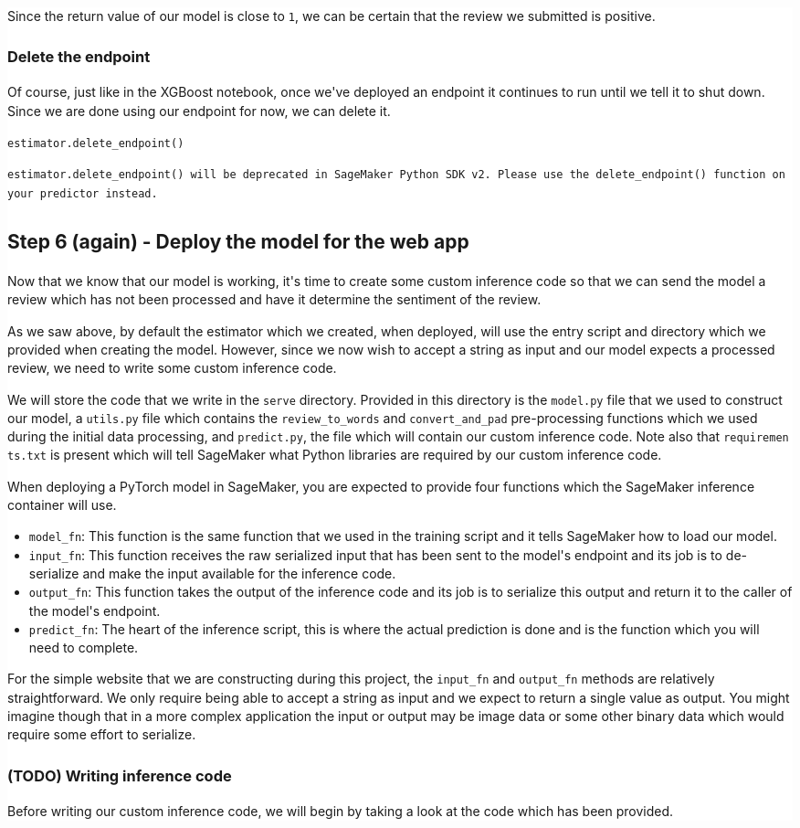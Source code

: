 Since the return value of our model is close to `1`, we can be certain that the review we submitted is positive.

### Delete the endpoint

Of course, just like in the XGBoost notebook, once we've deployed an endpoint it continues to run until we tell it to shut down. Since we are done using our endpoint for now, we can delete it.


```python
estimator.delete_endpoint()
```

    estimator.delete_endpoint() will be deprecated in SageMaker Python SDK v2. Please use the delete_endpoint() function on your predictor instead.


## Step 6 (again) - Deploy the model for the web app

Now that we know that our model is working, it's time to create some custom inference code so that we can send the model a review which has not been processed and have it determine the sentiment of the review.

As we saw above, by default the estimator which we created, when deployed, will use the entry script and directory which we provided when creating the model. However, since we now wish to accept a string as input and our model expects a processed review, we need to write some custom inference code.

We will store the code that we write in the `serve` directory. Provided in this directory is the `model.py` file that we used to construct our model, a `utils.py` file which contains the `review_to_words` and `convert_and_pad` pre-processing functions which we used during the initial data processing, and `predict.py`, the file which will contain our custom inference code. Note also that `requirements.txt` is present which will tell SageMaker what Python libraries are required by our custom inference code.

When deploying a PyTorch model in SageMaker, you are expected to provide four functions which the SageMaker inference container will use.
 - `model_fn`: This function is the same function that we used in the training script and it tells SageMaker how to load our model.
 - `input_fn`: This function receives the raw serialized input that has been sent to the model's endpoint and its job is to de-serialize and make the input available for the inference code.
 - `output_fn`: This function takes the output of the inference code and its job is to serialize this output and return it to the caller of the model's endpoint.
 - `predict_fn`: The heart of the inference script, this is where the actual prediction is done and is the function which you will need to complete.

For the simple website that we are constructing during this project, the `input_fn` and `output_fn` methods are relatively straightforward. We only require being able to accept a string as input and we expect to return a single value as output. You might imagine though that in a more complex application the input or output may be image data or some other binary data which would require some effort to serialize.

### (TODO) Writing inference code

Before writing our custom inference code, we will begin by taking a look at the code which has been provided.

